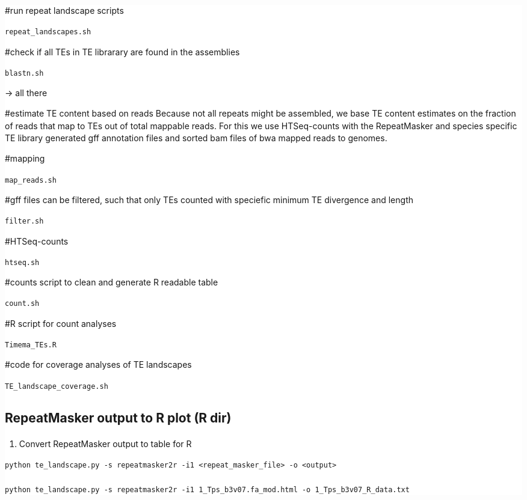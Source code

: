 #run repeat landscape scripts
```
repeat_landscapes.sh
```



#check if all TEs in TE librarary are found in the assemblies
```
blastn.sh
```
-> all there


#estimate TE content based on reads
Because not all repeats might be assembled, we base TE content estimates on the fraction of reads that map to TEs out of total mappable reads.
For this we use HTSeq-counts with the RepeatMasker and species specific TE library  generated gff annotation files and sorted bam files of bwa mapped reads to genomes.

#mapping
```
map_reads.sh
```

#gff files can be filtered, such that only TEs counted with speciefic minimum TE divergence and length
```
filter.sh
```

#HTSeq-counts
```
htseq.sh
```

#counts script to clean and generate R readable table
```
count.sh
```

#R script for count analyses
```
Timema_TEs.R
```

#code for coverage analyses of TE landscapes
```
TE_landscape_coverage.sh
```

## RepeatMasker output to R plot (R dir)

1) Convert RepeatMasker output to table for R

```
python te_landscape.py -s repeatmasker2r -i1 <repeat_masker_file> -o <output>

python te_landscape.py -s repeatmasker2r -i1 1_Tps_b3v07.fa_mod.html -o 1_Tps_b3v07_R_data.txt

```
